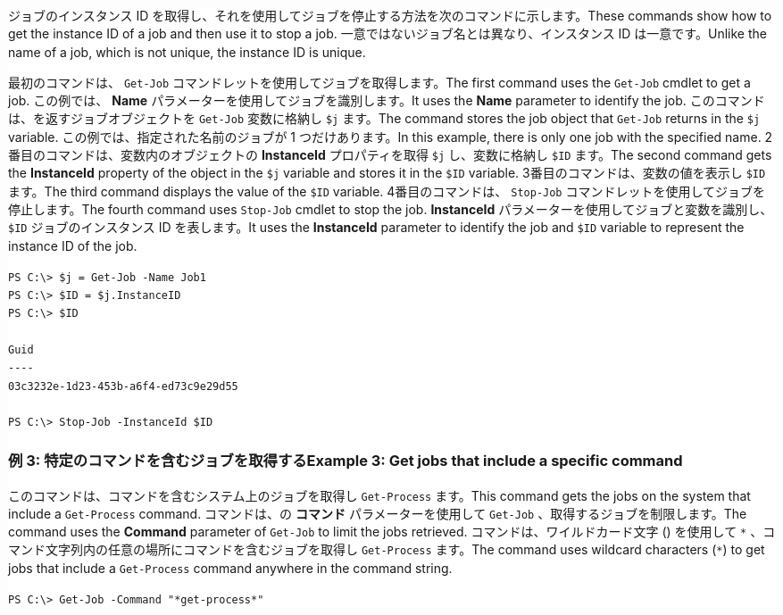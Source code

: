 <span data-ttu-id="35cac-132">ジョブのインスタンス ID を取得し、それを使用してジョブを停止する方法を次のコマンドに示します。</span><span class="sxs-lookup"><span data-stu-id="35cac-132">These commands show how to get the instance ID of a job and then use it to stop a job.</span></span> <span data-ttu-id="35cac-133">一意ではないジョブ名とは異なり、インスタンス ID は一意です。</span><span class="sxs-lookup"><span data-stu-id="35cac-133">Unlike the name of a job, which is not unique, the instance ID is unique.</span></span>

<span data-ttu-id="35cac-134">最初のコマンドは、 `Get-Job` コマンドレットを使用してジョブを取得します。</span><span class="sxs-lookup"><span data-stu-id="35cac-134">The first command uses the `Get-Job` cmdlet to get a job.</span></span> <span data-ttu-id="35cac-135">この例では、 **Name** パラメーターを使用してジョブを識別します。</span><span class="sxs-lookup"><span data-stu-id="35cac-135">It uses the **Name** parameter to identify the job.</span></span> <span data-ttu-id="35cac-136">このコマンドは、を返すジョブオブジェクトを `Get-Job` 変数に格納し `$j` ます。</span><span class="sxs-lookup"><span data-stu-id="35cac-136">The command stores the job object that `Get-Job` returns in the `$j` variable.</span></span> <span data-ttu-id="35cac-137">この例では、指定された名前のジョブが 1 つだけあります。</span><span class="sxs-lookup"><span data-stu-id="35cac-137">In this example, there is only one job with the specified name.</span></span> <span data-ttu-id="35cac-138">2番目のコマンドは、変数内のオブジェクトの **InstanceId** プロパティを取得 `$j` し、変数に格納し `$ID` ます。</span><span class="sxs-lookup"><span data-stu-id="35cac-138">The second command gets the **InstanceId** property of the object in the `$j` variable and stores it in the `$ID` variable.</span></span> <span data-ttu-id="35cac-139">3番目のコマンドは、変数の値を表示し `$ID` ます。</span><span class="sxs-lookup"><span data-stu-id="35cac-139">The third command displays the value of the `$ID` variable.</span></span> <span data-ttu-id="35cac-140">4番目のコマンドは、 `Stop-Job` コマンドレットを使用してジョブを停止します。</span><span class="sxs-lookup"><span data-stu-id="35cac-140">The fourth command uses `Stop-Job` cmdlet to stop the job.</span></span>
<span data-ttu-id="35cac-141">**InstanceId** パラメーターを使用してジョブと変数を識別し、 `$ID` ジョブのインスタンス ID を表します。</span><span class="sxs-lookup"><span data-stu-id="35cac-141">It uses the **InstanceId** parameter to identify the job and `$ID` variable to represent the instance ID of the job.</span></span>

```
PS C:\> $j = Get-Job -Name Job1
PS C:\> $ID = $j.InstanceID
PS C:\> $ID

Guid
----
03c3232e-1d23-453b-a6f4-ed73c9e29d55

PS C:\> Stop-Job -InstanceId $ID
```

### <span data-ttu-id="35cac-142">例 3: 特定のコマンドを含むジョブを取得する</span><span class="sxs-lookup"><span data-stu-id="35cac-142">Example 3: Get jobs that include a specific command</span></span>

<span data-ttu-id="35cac-143">このコマンドは、コマンドを含むシステム上のジョブを取得し `Get-Process` ます。</span><span class="sxs-lookup"><span data-stu-id="35cac-143">This command gets the jobs on the system that include a `Get-Process` command.</span></span> <span data-ttu-id="35cac-144">コマンドは、の **コマンド** パラメーターを使用して `Get-Job` 、取得するジョブを制限します。</span><span class="sxs-lookup"><span data-stu-id="35cac-144">The command uses the **Command** parameter of `Get-Job` to limit the jobs retrieved.</span></span> <span data-ttu-id="35cac-145">コマンドは、ワイルドカード文字 () を使用して `*` 、コマンド文字列内の任意の場所にコマンドを含むジョブを取得し `Get-Process` ます。</span><span class="sxs-lookup"><span data-stu-id="35cac-145">The command uses wildcard characters (`*`) to get jobs that include a `Get-Process` command anywhere in the command string.</span></span>

```
PS C:\> Get-Job -Command "*get-process*"
```
